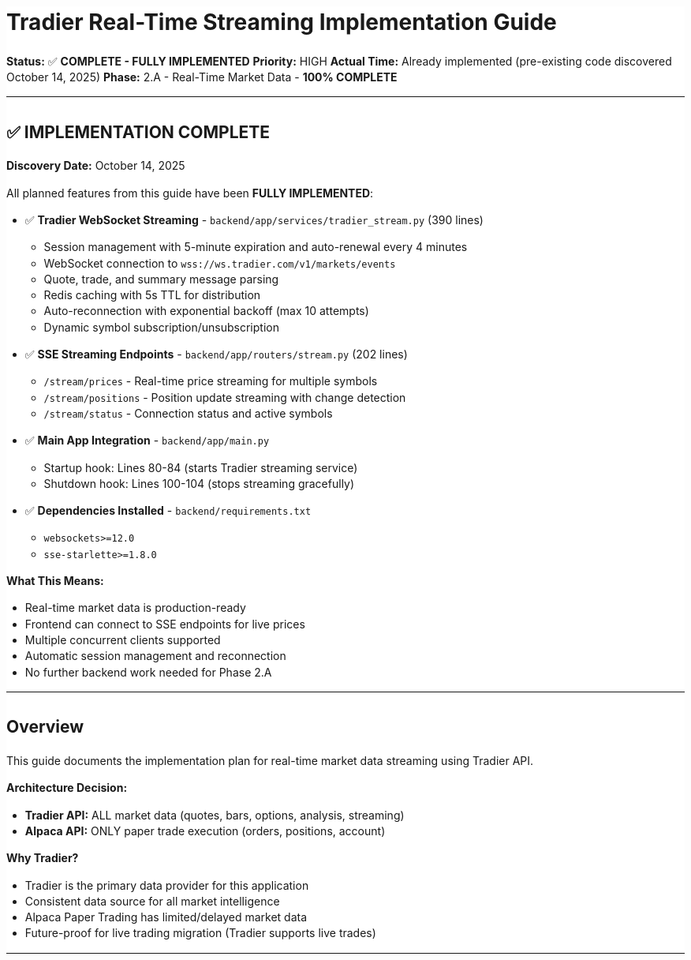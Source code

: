 # Tradier Real-Time Streaming Implementation Guide

**Status:** ✅ **COMPLETE - FULLY IMPLEMENTED**
**Priority:** HIGH
**Actual Time:** Already implemented (pre-existing code discovered October 14, 2025)
**Phase:** 2.A - Real-Time Market Data - **100% COMPLETE**

---

## ✅ IMPLEMENTATION COMPLETE

**Discovery Date:** October 14, 2025

All planned features from this guide have been **FULLY IMPLEMENTED**:

- ✅ **Tradier WebSocket Streaming** - `backend/app/services/tradier_stream.py` (390 lines)
  - Session management with 5-minute expiration and auto-renewal every 4 minutes
  - WebSocket connection to `wss://ws.tradier.com/v1/markets/events`
  - Quote, trade, and summary message parsing
  - Redis caching with 5s TTL for distribution
  - Auto-reconnection with exponential backoff (max 10 attempts)
  - Dynamic symbol subscription/unsubscription

- ✅ **SSE Streaming Endpoints** - `backend/app/routers/stream.py` (202 lines)
  - `/stream/prices` - Real-time price streaming for multiple symbols
  - `/stream/positions` - Position update streaming with change detection
  - `/stream/status` - Connection status and active symbols

- ✅ **Main App Integration** - `backend/app/main.py`
  - Startup hook: Lines 80-84 (starts Tradier streaming service)
  - Shutdown hook: Lines 100-104 (stops streaming gracefully)

- ✅ **Dependencies Installed** - `backend/requirements.txt`
  - `websockets>=12.0`
  - `sse-starlette>=1.8.0`

**What This Means:**
- Real-time market data is production-ready
- Frontend can connect to SSE endpoints for live prices
- Multiple concurrent clients supported
- Automatic session management and reconnection
- No further backend work needed for Phase 2.A

---

## Overview

This guide documents the implementation plan for real-time market data streaming using Tradier API.

**Architecture Decision:**
- **Tradier API:** ALL market data (quotes, bars, options, analysis, streaming)
- **Alpaca API:** ONLY paper trade execution (orders, positions, account)

**Why Tradier?**
- Tradier is the primary data provider for this application
- Consistent data source for all market intelligence
- Alpaca Paper Trading has limited/delayed market data
- Future-proof for live trading migration (Tradier supports live trades)

---